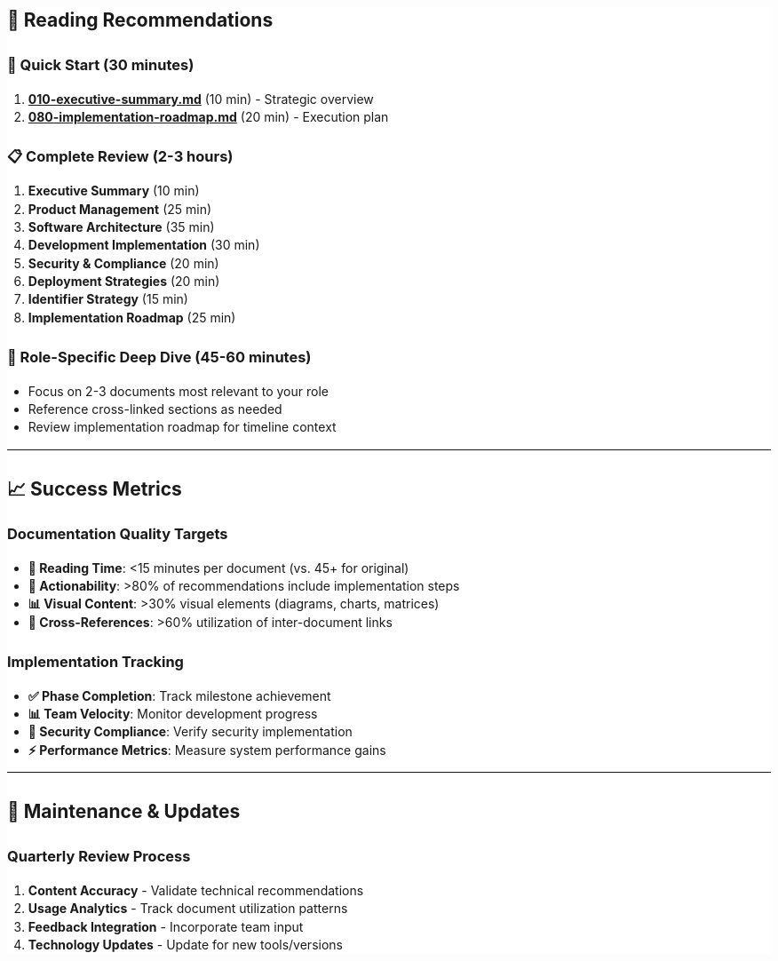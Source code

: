 
## 🎯 **Reading Recommendations**

### **🚀 Quick Start (30 minutes)**

1. **[010-executive-summary.md](010-executive-summary.md)** (10 min) - Strategic overview
2. **[080-implementation-roadmap.md](080-implementation-roadmap.md)** (20 min) - Execution plan

### **📋 Complete Review (2-3 hours)**

1. **Executive Summary** (10 min)
2. **Product Management** (25 min)
3. **Software Architecture** (35 min)
4. **Development Implementation** (30 min)
5. **Security & Compliance** (20 min)
6. **Deployment Strategies** (20 min)
7. **Identifier Strategy** (15 min)
8. **Implementation Roadmap** (25 min)

### **🎯 Role-Specific Deep Dive (45-60 minutes)**

- Focus on 2-3 documents most relevant to your role
- Reference cross-linked sections as needed
- Review implementation roadmap for timeline context

---

## 📈 **Success Metrics**

### **Documentation Quality Targets**

- **📖 Reading Time**: <15 minutes per document (vs. 45+ for original)
- **🎯 Actionability**: >80% of recommendations include implementation steps
- **📊 Visual Content**: >30% visual elements (diagrams, charts, matrices)
- **🔗 Cross-References**: >60% utilization of inter-document links

### **Implementation Tracking**

- **✅ Phase Completion**: Track milestone achievement
- **📊 Team Velocity**: Monitor development progress
- **🔐 Security Compliance**: Verify security implementation
- **⚡ Performance Metrics**: Measure system performance gains

---

## 🔄 **Maintenance & Updates**

### **Quarterly Review Process**

1. **Content Accuracy** - Validate technical recommendations
2. **Usage Analytics** - Track document utilization patterns
3. **Feedback Integration** - Incorporate team input
4. **Technology Updates** - Update for new tools/versions
